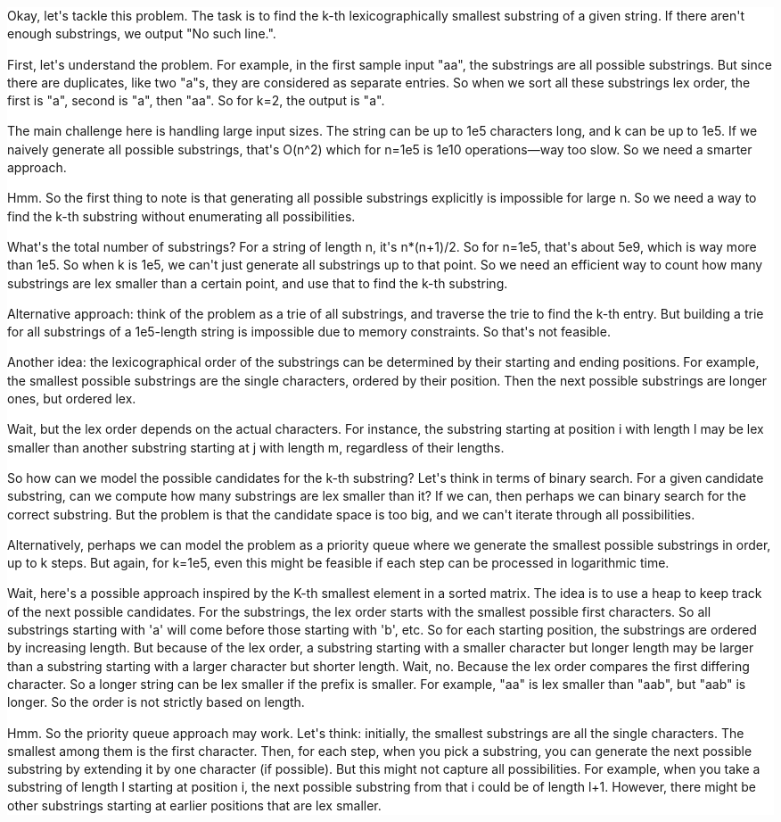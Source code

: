 <think>
Okay, let's tackle this problem. The task is to find the k-th lexicographically smallest substring of a given string. If there aren't enough substrings, we output "No such line.".

First, let's understand the problem. For example, in the first sample input "aa", the substrings are all possible substrings. But since there are duplicates, like two "a"s, they are considered as separate entries. So when we sort all these substrings lex order, the first is "a", second is "a", then "aa". So for k=2, the output is "a".

The main challenge here is handling large input sizes. The string can be up to 1e5 characters long, and k can be up to 1e5. If we naively generate all possible substrings, that's O(n^2) which for n=1e5 is 1e10 operations—way too slow. So we need a smarter approach.

Hmm. So the first thing to note is that generating all possible substrings explicitly is impossible for large n. So we need a way to find the k-th substring without enumerating all possibilities.

What's the total number of substrings? For a string of length n, it's n*(n+1)/2. So for n=1e5, that's about 5e9, which is way more than 1e5. So when k is 1e5, we can't just generate all substrings up to that point. So we need an efficient way to count how many substrings are lex smaller than a certain point, and use that to find the k-th substring.

Alternative approach: think of the problem as a trie of all substrings, and traverse the trie to find the k-th entry. But building a trie for all substrings of a 1e5-length string is impossible due to memory constraints. So that's not feasible.

Another idea: the lexicographical order of the substrings can be determined by their starting and ending positions. For example, the smallest possible substrings are the single characters, ordered by their position. Then the next possible substrings are longer ones, but ordered lex.

Wait, but the lex order depends on the actual characters. For instance, the substring starting at position i with length l may be lex smaller than another substring starting at j with length m, regardless of their lengths.

So how can we model the possible candidates for the k-th substring? Let's think in terms of binary search. For a given candidate substring, can we compute how many substrings are lex smaller than it? If we can, then perhaps we can binary search for the correct substring. But the problem is that the candidate space is too big, and we can't iterate through all possibilities.

Alternatively, perhaps we can model the problem as a priority queue where we generate the smallest possible substrings in order, up to k steps. But again, for k=1e5, even this might be feasible if each step can be processed in logarithmic time.

Wait, here's a possible approach inspired by the K-th smallest element in a sorted matrix. The idea is to use a heap to keep track of the next possible candidates. For the substrings, the lex order starts with the smallest possible first characters. So all substrings starting with 'a' will come before those starting with 'b', etc. So for each starting position, the substrings are ordered by increasing length. But because of the lex order, a substring starting with a smaller character but longer length may be larger than a substring starting with a larger character but shorter length. Wait, no. Because the lex order compares the first differing character. So a longer string can be lex smaller if the prefix is smaller. For example, "aa" is lex smaller than "aab", but "aab" is longer. So the order is not strictly based on length.

Hmm. So the priority queue approach may work. Let's think: initially, the smallest substrings are all the single characters. The smallest among them is the first character. Then, for each step, when you pick a substring, you can generate the next possible substring by extending it by one character (if possible). But this might not capture all possibilities. For example, when you take a substring of length l starting at position i, the next possible substring from that i could be of length l+1. However, there might be other substrings starting at earlier positions that are lex smaller.
